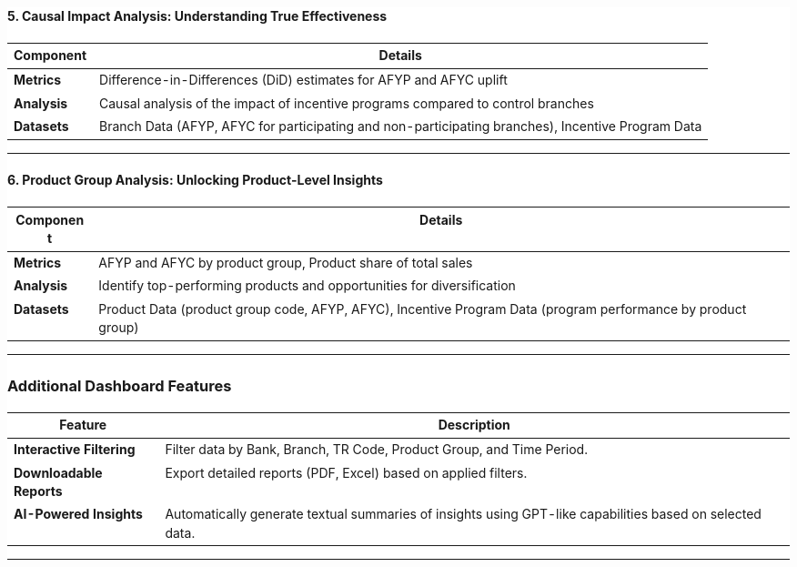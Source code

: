 
#### 5. Causal Impact Analysis: Understanding True Effectiveness

| **Component** | **Details** |
|---------------|-------------|
| **Metrics**   | Difference-in-Differences (DiD) estimates for AFYP and AFYC uplift |
| **Analysis**  | Causal analysis of the impact of incentive programs compared to control branches |
| **Datasets**  | Branch Data (AFYP, AFYC for participating and non-participating branches), Incentive Program Data |

---

#### 6. Product Group Analysis: Unlocking Product-Level Insights

| **Component** | **Details** |
|---------------|-------------|
| **Metrics**   | AFYP and AFYC by product group, Product share of total sales |
| **Analysis**  | Identify top-performing products and opportunities for diversification |
| **Datasets**  | Product Data (product group code, AFYP, AFYC), Incentive Program Data (program performance by product group) |

---

### Additional Dashboard Features

| **Feature**            | **Description**                                                                                              |
|------------------------|--------------------------------------------------------------------------------------------------------------|
| **Interactive Filtering** | Filter data by Bank, Branch, TR Code, Product Group, and Time Period.                                       |
| **Downloadable Reports**   | Export detailed reports (PDF, Excel) based on applied filters.                                              |
| **AI-Powered Insights**    | Automatically generate textual summaries of insights using GPT-like capabilities based on selected data.    |

---

